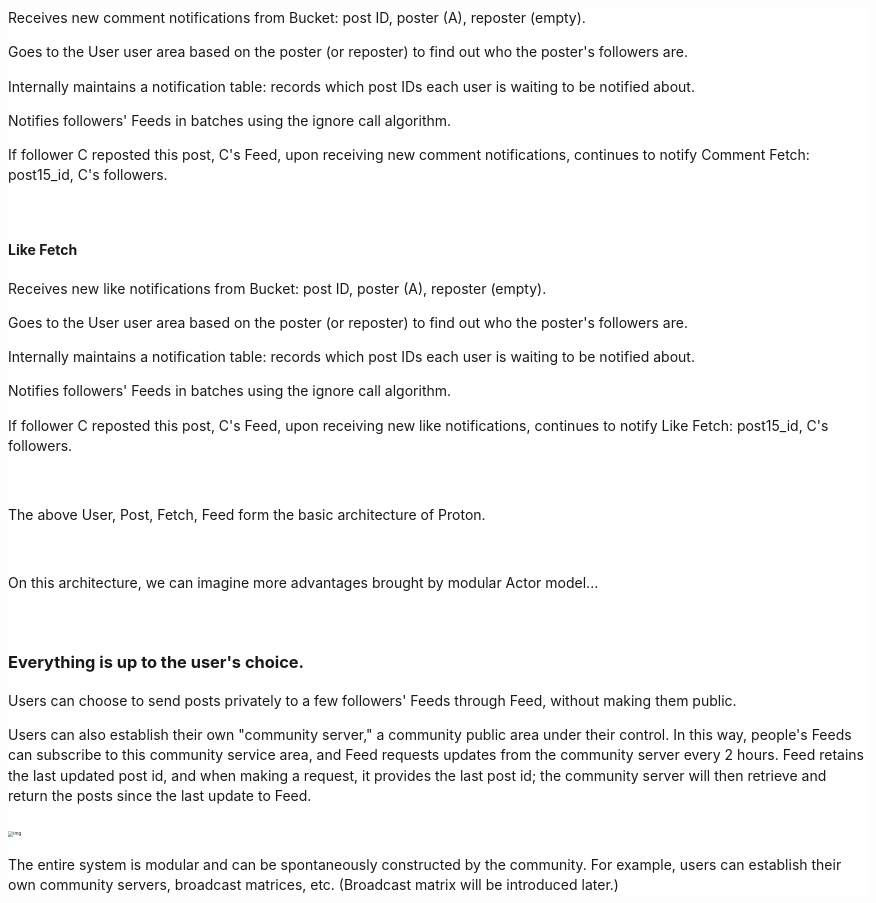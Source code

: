 Receives new comment notifications from Bucket: post ID, poster (A), reposter (empty).

Goes to the User user area based on the poster (or reposter) to find out who the poster's followers are.

Internally maintains a notification table: records which post IDs each user is waiting to be notified about.

Notifies followers' Feeds in batches using the ignore call algorithm.

If follower C reposted this post, C's Feed, upon receiving new comment notifications, continues to notify Comment Fetch: post15_id, C's followers.

<br>

#### Like Fetch

Receives new like notifications from Bucket: post ID, poster (A), reposter (empty).

Goes to the User user area based on the poster (or reposter) to find out who the poster's followers are.

Internally maintains a notification table: records which post IDs each user is waiting to be notified about.

Notifies followers' Feeds in batches using the ignore call algorithm.

If follower C reposted this post, C's Feed, upon receiving new like notifications, continues to notify Like Fetch: post15_id, C's followers.

<br>

The above User, Post, Fetch, Feed form the basic architecture of Proton.

<br>

On this architecture, we can imagine more advantages brought by modular Actor model...

<br>

### Everything is up to the user's choice.

Users can choose to send posts privately to a few followers' Feeds through Feed, without making them public.

Users can also establish their own "community server," a community public area under their control. In this way, people's Feeds can subscribe to this community service area, and Feed requests updates from the community server every 2 hours. Feed retains the last updated post id, and when making a request, it provides the last post id; the community server will then retrieve and return the posts since the last update to Feed.

<div class="center-image">
<img src="https://neutronstardao.github.io/constellationzh.github.io/9.Dapp%E5%BC%80%E5%8F%91/assets/2.%E8%AE%BE%E8%AE%A1DApp/image-20231220175917344.png" alt="img" style="zoom: 33%;" />
</div>


The entire system is modular and can be spontaneously constructed by the community. For example, users can establish their own community servers, broadcast matrices, etc. (Broadcast matrix will be introduced later.)
